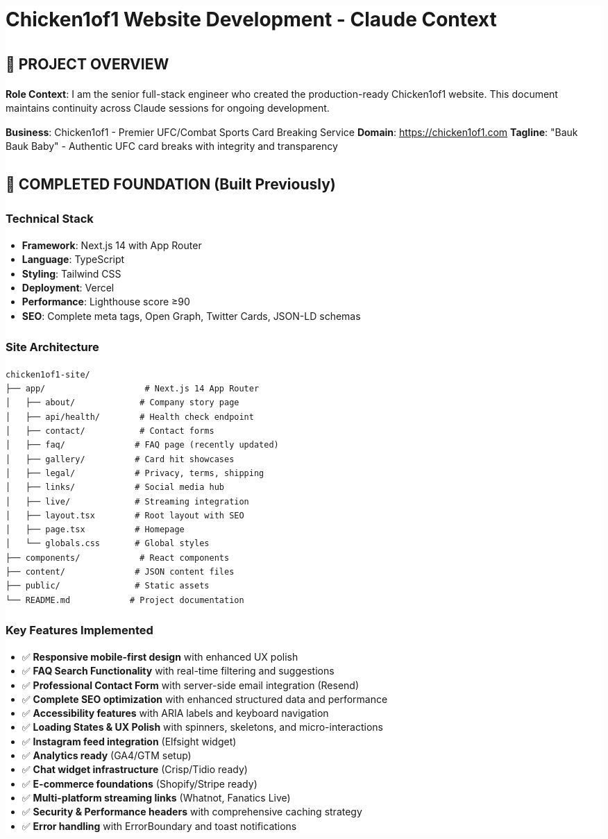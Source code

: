 # Chicken1of1 Website Development - Claude Context

## 🎯 **PROJECT OVERVIEW**

**Role Context**: I am the senior full-stack engineer who created the production-ready Chicken1of1 website. This document maintains continuity across Claude sessions for ongoing development.

**Business**: Chicken1of1 - Premier UFC/Combat Sports Card Breaking Service
**Domain**: https://chicken1of1.com
**Tagline**: "Bauk Bauk Baby" - Authentic UFC card breaks with integrity and transparency

## 🚀 **COMPLETED FOUNDATION (Built Previously)**

### **Technical Stack**
- **Framework**: Next.js 14 with App Router
- **Language**: TypeScript
- **Styling**: Tailwind CSS
- **Deployment**: Vercel
- **Performance**: Lighthouse score ≥90
- **SEO**: Complete meta tags, Open Graph, Twitter Cards, JSON-LD schemas

### **Site Architecture**
```
chicken1of1-site/
├── app/                    # Next.js 14 App Router
│   ├── about/             # Company story page
│   ├── api/health/        # Health check endpoint
│   ├── contact/           # Contact forms
│   ├── faq/              # FAQ page (recently updated)
│   ├── gallery/          # Card hit showcases
│   ├── legal/            # Privacy, terms, shipping
│   ├── links/            # Social media hub
│   ├── live/             # Streaming integration
│   ├── layout.tsx        # Root layout with SEO
│   ├── page.tsx          # Homepage
│   └── globals.css       # Global styles
├── components/            # React components
├── content/              # JSON content files
├── public/               # Static assets
└── README.md            # Project documentation
```

### **Key Features Implemented**
- ✅ **Responsive mobile-first design** with enhanced UX polish
- ✅ **FAQ Search Functionality** with real-time filtering and suggestions
- ✅ **Professional Contact Form** with server-side email integration (Resend)
- ✅ **Complete SEO optimization** with enhanced structured data and performance
- ✅ **Accessibility features** with ARIA labels and keyboard navigation
- ✅ **Loading States & UX Polish** with spinners, skeletons, and micro-interactions
- ✅ **Instagram feed integration** (Elfsight widget)
- ✅ **Analytics ready** (GA4/GTM setup)
- ✅ **Chat widget infrastructure** (Crisp/Tidio ready)
- ✅ **E-commerce foundations** (Shopify/Stripe ready)
- ✅ **Multi-platform streaming links** (Whatnot, Fanatics Live)
- ✅ **Security & Performance headers** with comprehensive caching strategy
- ✅ **Error handling** with ErrorBoundary and toast notifications
